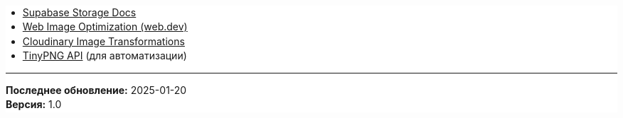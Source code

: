 - [Supabase Storage Docs](https://supabase.com/docs/guides/storage)
- [Web Image Optimization (web.dev)](https://web.dev/fast/#optimize-your-images)
- [Cloudinary Image Transformations](https://cloudinary.com/documentation/image_transformations)
- [TinyPNG API](https://tinypng.com/developers) (для автоматизации)

---

**Последнее обновление:** 2025-01-20  
**Версия:** 1.0
